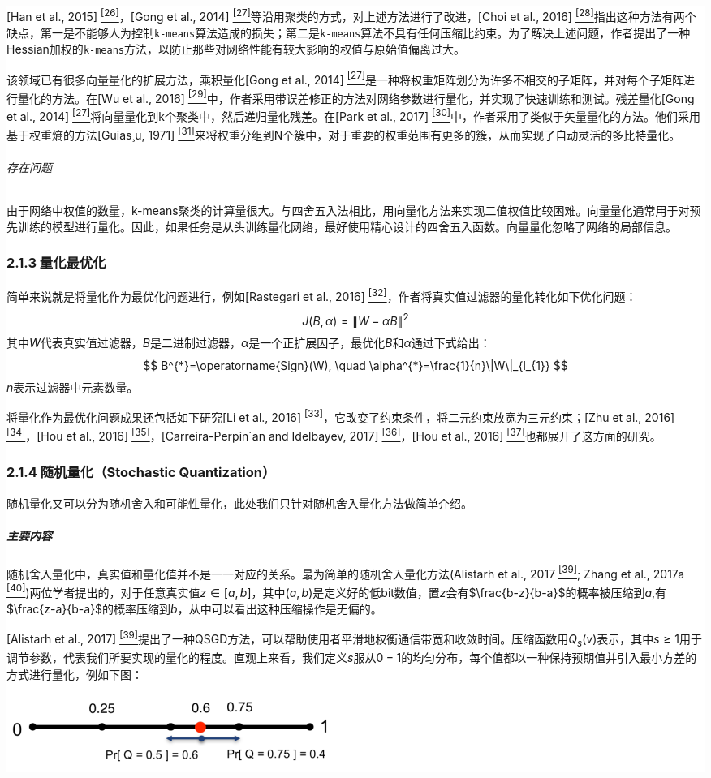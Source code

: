 [Han et al., 2015] [<sup>[26]</sup>](\#refer-anchor-26)，[Gong et al., 2014] [<sup>[27]</sup>](\#refer-anchor-27)等沿用聚类的方式，对上述方法进行了改进，[Choi et al., 2016] [<sup>[28]</sup>](\#refer-anchor-28)指出这种方法有两个缺点，第一是不能够人为控制`k-means`算法造成的损失；第二是`k-means`算法不具有任何压缩比约束。为了解决上述问题，作者提出了一种Hessian加权的`k-means`方法，以防止那些对网络性能有较大影响的权值与原始值偏离过大。

该领域已有很多向量量化的扩展方法，乘积量化[Gong et al., 2014] [<sup>[27]</sup>](\#refer-anchor-27)是一种将权重矩阵划分为许多不相交的子矩阵，并对每个子矩阵进行量化的方法。在[Wu et al., 2016] [<sup>[29]</sup>](\#refer-anchor-29)中，作者采用带误差修正的方法对网络参数进行量化，并实现了快速训练和测试。残差量化[Gong et al., 2014] [<sup>[27]</sup>](\#refer-anchor-27)将向量量化到k个聚类中，然后递归量化残差。在[Park et al., 2017] [<sup>[30]</sup>](\#refer-anchor-30)中，作者采用了类似于矢量量化的方法。他们采用基于权重熵的方法[Guias¸u, 1971] [<sup>[31]</sup>](\#refer-anchor-31)来将权重分组到N个簇中，对于重要的权重范围有更多的簇，从而实现了自动灵活的多比特量化。

###### 存在问题

由于网络中权值的数量，k-means聚类的计算量很大。与四舍五入法相比，用向量化方法来实现二值权值比较困难。向量量化通常用于对预先训练的模型进行量化。因此，如果任务是从头训练量化网络，最好使用精心设计的四舍五入函数。向量量化忽略了网络的局部信息。

### 2.1.3 量化最优化

简单来说就是将量化作为最优化问题进行，例如[Rastegari et al., 2016] [<sup>[32]</sup>](\#refer-anchor-32)，作者将真实值过滤器的量化转化如下优化问题：
$$
J(B, \alpha)=\|W-\alpha B\|^{2}
$$
其中$W$代表真实值过滤器，$B$是二进制过滤器，$\alpha$是一个正扩展因子，最优化$B$和$\alpha$通过下式给出：
$$
B^{*}=\operatorname{Sign}(W), \quad \alpha^{*}=\frac{1}{n}\|W\|_{l_{1}}
$$
$n$表示过滤器中元素数量。

将量化作为最优化问题成果还包括如下研究[Li et al., 2016] [<sup>[33]</sup>](\#refer-anchor-33)，它改变了约束条件，将二元约束放宽为三元约束；[Zhu et al., 2016] [<sup>[34]</sup>](\#refer-anchor-34)，[Hou et al., 2016] [<sup>[35]</sup>](\#refer-anchor-35)，[Carreira-Perpin´an and Idelbayev, 2017] [<sup>[36]</sup>](\#refer-anchor-36)，[Hou et al., 2016] [<sup>[37]</sup>](\#refer-anchor-37)也都展开了这方面的研究。

### 2.1.4 随机量化（Stochastic Quantization）

随机量化又可以分为随机舍入和可能性量化，此处我们只针对随机舍入量化方法做简单介绍。



##### 主要内容

随机舍入量化中，真实值和量化值并不是一一对应的关系。最为简单的随机舍入量化方法(Alistarh et al., 2017 [<sup>[39]</sup>](\#refer-anchor-39); Zhang et al., 2017a [<sup>[40]</sup>](\#refer-anchor-40))两位学者提出的，对于任意真实值$z \in[a, b]$，其中$(a,b)$是定义好的低bit数值，置$z$会有$\frac{b-z}{b-a}$的概率被压缩到$a$,有$\frac{z-a}{b-a}$的概率压缩到$b$，从中可以看出这种压缩操作是无偏的。

[Alistarh et al., 2017] [<sup>[39]</sup>](\#refer-anchor-39)提出了一种QSGD方法，可以帮助使用者平滑地权衡通信带宽和收敛时间。压缩函数用$Q_s(v)$表示，其中$s \geq 1$用于调节参数，代表我们所要实现的量化的程度。直观上来看，我们定义$s$服从$0-1$的均匀分布，每个值都以一种保持预期值并引入最小方差的方式进行量化，例如下图：

<img src="QSGD-Communication-Efficient-SGD-via-Gradient-Quantization-and-Encoding/image-20200728104606218.png" alt="image-20200728104606218" style="zoom: 50%;" />
